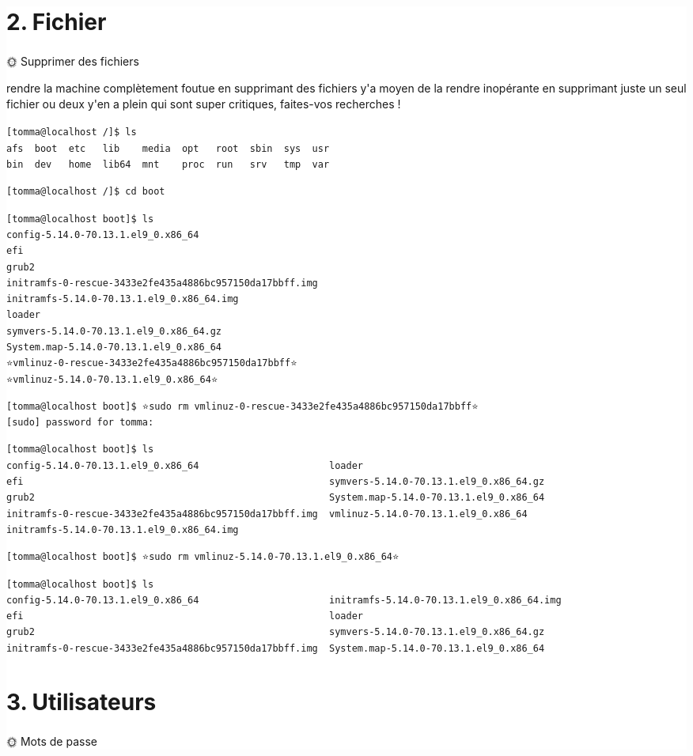 # 2. Fichier
🌞 Supprimer des fichiers

rendre la machine complètement foutue en supprimant des fichiers
y'a moyen de la rendre inopérante en supprimant juste un seul fichier ou deux
y'en a plein qui sont super critiques, faites-vos recherches !

```
[tomma@localhost /]$ ls
afs  boot  etc   lib    media  opt   root  sbin  sys  usr
bin  dev   home  lib64  mnt    proc  run   srv   tmp  var
```
```
[tomma@localhost /]$ cd boot
```
```
[tomma@localhost boot]$ ls
config-5.14.0-70.13.1.el9_0.x86_64
efi
grub2
initramfs-0-rescue-3433e2fe435a4886bc957150da17bbff.img
initramfs-5.14.0-70.13.1.el9_0.x86_64.img
loader
symvers-5.14.0-70.13.1.el9_0.x86_64.gz
System.map-5.14.0-70.13.1.el9_0.x86_64
⭐vmlinuz-0-rescue-3433e2fe435a4886bc957150da17bbff⭐
⭐vmlinuz-5.14.0-70.13.1.el9_0.x86_64⭐
```

```
[tomma@localhost boot]$ ⭐sudo rm vmlinuz-0-rescue-3433e2fe435a4886bc957150da17bbff⭐
[sudo] password for tomma:
```
```
[tomma@localhost boot]$ ls
config-5.14.0-70.13.1.el9_0.x86_64                       loader
efi                                                      symvers-5.14.0-70.13.1.el9_0.x86_64.gz
grub2                                                    System.map-5.14.0-70.13.1.el9_0.x86_64
initramfs-0-rescue-3433e2fe435a4886bc957150da17bbff.img  vmlinuz-5.14.0-70.13.1.el9_0.x86_64
initramfs-5.14.0-70.13.1.el9_0.x86_64.img
```
```
[tomma@localhost boot]$ ⭐sudo rm vmlinuz-5.14.0-70.13.1.el9_0.x86_64⭐
```
```
[tomma@localhost boot]$ ls
config-5.14.0-70.13.1.el9_0.x86_64                       initramfs-5.14.0-70.13.1.el9_0.x86_64.img
efi                                                      loader
grub2                                                    symvers-5.14.0-70.13.1.el9_0.x86_64.gz
initramfs-0-rescue-3433e2fe435a4886bc957150da17bbff.img  System.map-5.14.0-70.13.1.el9_0.x86_64
```
# 3. Utilisateurs
🌞 Mots de passe
